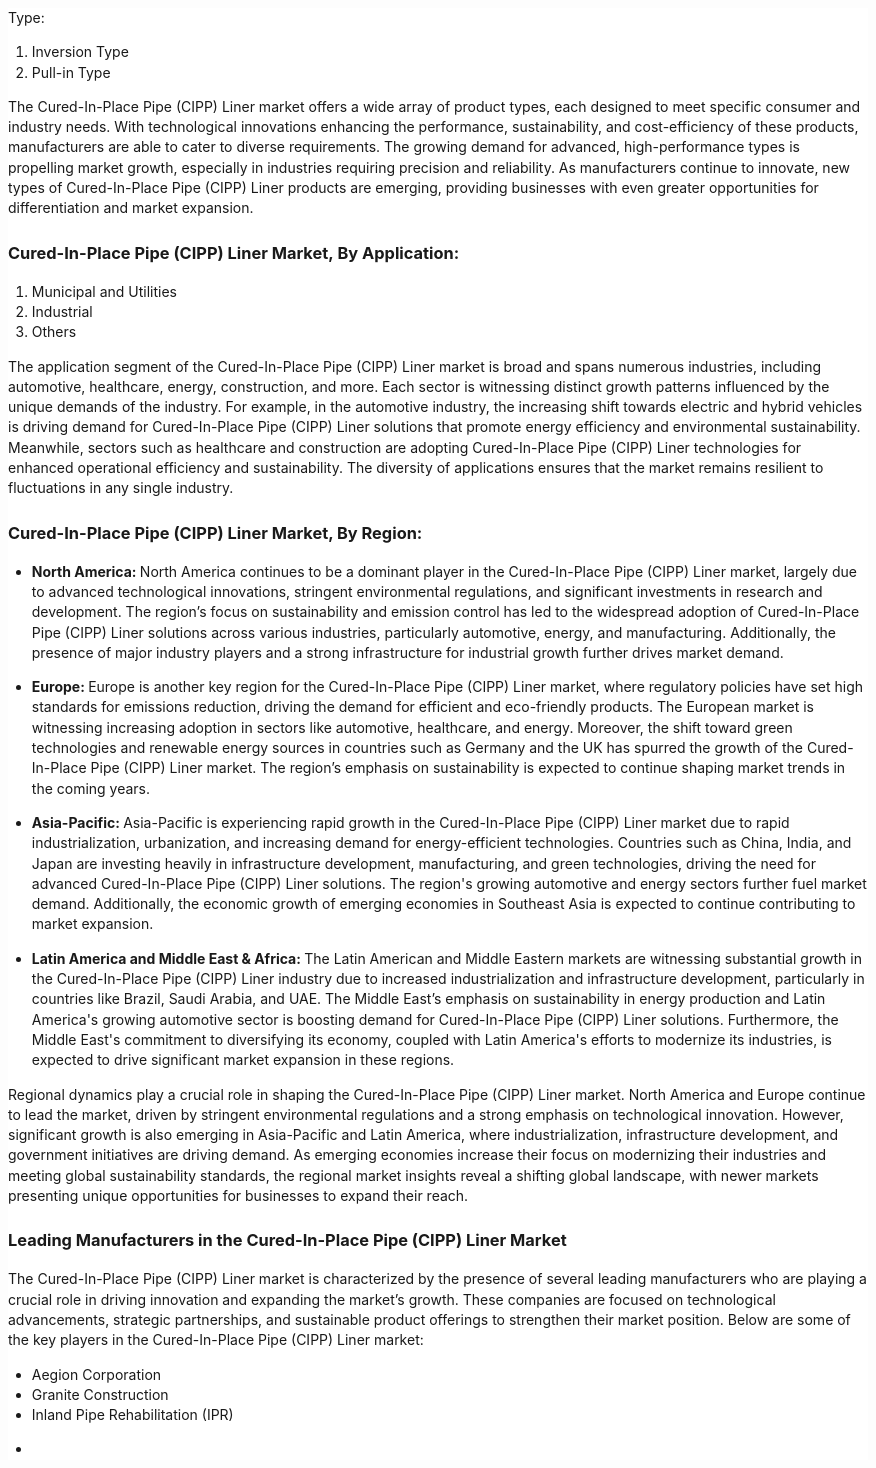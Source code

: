 Type:<br /></strong></h3><ol><li>Inversion Type<li> Pull-in Type</li></ol><p>The Cured-In-Place Pipe (CIPP) Liner market offers a wide array of product types, each designed to meet specific consumer and industry needs. With technological innovations enhancing the performance, sustainability, and cost-efficiency of these products, manufacturers are able to cater to diverse requirements. The growing demand for advanced, high-performance types is propelling market growth, especially in industries requiring precision and reliability. As manufacturers continue to innovate, new types of Cured-In-Place Pipe (CIPP) Liner products are emerging, providing businesses with even greater opportunities for differentiation and market expansion.</p><h3>Cured-In-Place Pipe (CIPP) Liner Market,&nbsp;By Application:</h3><ol><li>Municipal and Utilities<li> Industrial<li> Others</li></ol><p>The application segment of the Cured-In-Place Pipe (CIPP) Liner market is broad and spans numerous industries, including automotive, healthcare, energy, construction, and more. Each sector is witnessing distinct growth patterns influenced by the unique demands of the industry. For example, in the automotive industry, the increasing shift towards electric and hybrid vehicles is driving demand for Cured-In-Place Pipe (CIPP) Liner solutions that promote energy efficiency and environmental sustainability. Meanwhile, sectors such as healthcare and construction are adopting Cured-In-Place Pipe (CIPP) Liner technologies for enhanced operational efficiency and sustainability. The diversity of applications ensures that the market remains resilient to fluctuations in any single industry.</p><h3>Cured-In-Place Pipe (CIPP) Liner Market, By Region:</h3><ul><li><p><strong>North America:&nbsp;</strong>North America continues to be a dominant player in the Cured-In-Place Pipe (CIPP) Liner market, largely due to advanced technological innovations, stringent environmental regulations, and significant investments in research and development. The region&rsquo;s focus on sustainability and emission control has led to the widespread adoption of Cured-In-Place Pipe (CIPP) Liner solutions across various industries, particularly automotive, energy, and manufacturing. Additionally, the presence of major industry players and a strong infrastructure for industrial growth further drives market demand.</p></li><li><p><strong><strong>Europe:&nbsp;</strong></strong>Europe is another key region for the Cured-In-Place Pipe (CIPP) Liner market, where regulatory policies have set high standards for emissions reduction, driving the demand for efficient and eco-friendly products. The European market is witnessing increasing adoption in sectors like automotive, healthcare, and energy. Moreover, the shift toward green technologies and renewable energy sources in countries such as Germany and the UK has spurred the growth of the Cured-In-Place Pipe (CIPP) Liner market. The region&rsquo;s emphasis on sustainability is expected to continue shaping market trends in the coming years.</p></li><li><p><strong><strong>Asia-Pacific:&nbsp;</strong></strong>Asia-Pacific is experiencing rapid growth in the Cured-In-Place Pipe (CIPP) Liner market due to rapid industrialization, urbanization, and increasing demand for energy-efficient technologies. Countries such as China, India, and Japan are investing heavily in infrastructure development, manufacturing, and green technologies, driving the need for advanced Cured-In-Place Pipe (CIPP) Liner solutions. The region's growing automotive and energy sectors further fuel market demand. Additionally, the economic growth of emerging economies in Southeast Asia is expected to continue contributing to market expansion.</p></li><li><p><strong><strong>Latin America and Middle East &amp; Africa:&nbsp;</strong></strong>The Latin American and Middle Eastern markets are witnessing substantial growth in the Cured-In-Place Pipe (CIPP) Liner industry due to increased industrialization and infrastructure development, particularly in countries like Brazil, Saudi Arabia, and UAE. The Middle East&rsquo;s emphasis on sustainability in energy production and Latin America's growing automotive sector is boosting demand for Cured-In-Place Pipe (CIPP) Liner solutions. Furthermore, the Middle East's commitment to diversifying its economy, coupled with Latin America's efforts to modernize its industries, is expected to drive significant market expansion in these regions.</p></li></ul><p>Regional dynamics play a crucial role in shaping the Cured-In-Place Pipe (CIPP) Liner market. North America and Europe continue to lead the market, driven by stringent environmental regulations and a strong emphasis on technological innovation. However, significant growth is also emerging in Asia-Pacific and Latin America, where industrialization, infrastructure development, and government initiatives are driving demand. As emerging economies increase their focus on modernizing their industries and meeting global sustainability standards, the regional market insights reveal a shifting global landscape, with newer markets presenting unique opportunities for businesses to expand their reach.</p><h3><strong>Leading Manufacturers in the Cured-In-Place Pipe (CIPP) Liner Market</strong></h3><p>The Cured-In-Place Pipe (CIPP) Liner market is characterized by the presence of several leading manufacturers who are playing a crucial role in driving innovation and expanding the market&rsquo;s growth. These companies are focused on technological advancements, strategic partnerships, and sustainable product offerings to strengthen their market position. Below are some of the key players in the Cured-In-Place Pipe (CIPP) Liner market:</p></div><div class="article-main__content" data-test-id="publishing-text-block"><ul><li><span class="">Aegion Corporation<li> Granite Construction<li> Inland Pipe Rehabilitation (IPR)<li>